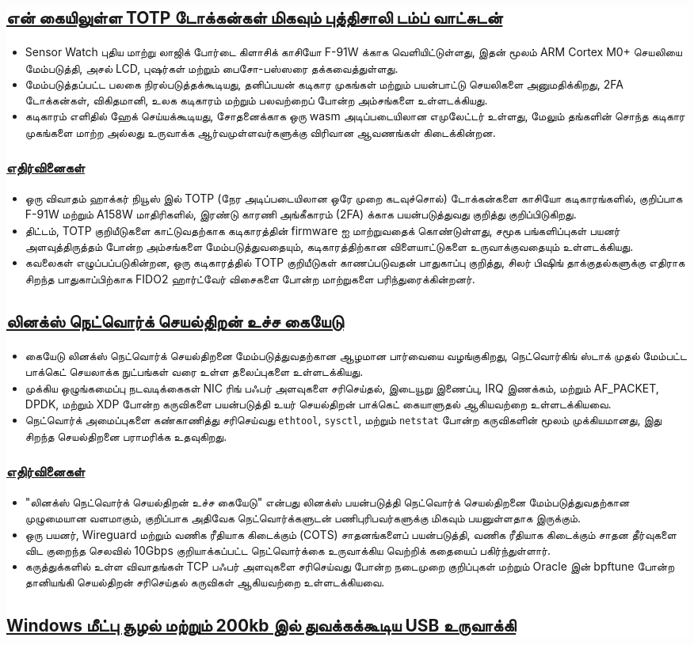 ## [என் கையிலுள்ள TOTP டோக்கன்கள் மிகவும் புத்திசாலி டம்ப் வாட்சுடன்](https://blog.singleton.io/posts/2022-10-17-otp-on-wrist/)

- Sensor Watch புதிய மாற்று லாஜிக் போர்டை கிளாசிக் காசியோ F-91W க்காக வெளியிட்டுள்ளது, இதன் மூலம் ARM Cortex M0+ செயலியை மேம்படுத்தி, அசல் LCD, புஷர்கள் மற்றும் பைசோ-பஸ்ஸரை தக்கவைத்துள்ளது.
- மேம்படுத்தப்பட்ட பலகை நிரல்படுத்தக்கூடியது, தனிப்பயன் கடிகார முகங்கள் மற்றும் பயன்பாட்டு செயலிகளை அனுமதிக்கிறது, 2FA டோக்கன்கள், விகிதமானி, உலக கடிகாரம் மற்றும் பலவற்றைப் போன்ற அம்சங்களை உள்ளடக்கியது.
- கடிகாரம் எளிதில் ஹேக் செய்யக்கூடியது, சோதனைக்காக ஒரு wasm அடிப்படையிலான எமுலேட்டர் உள்ளது, மேலும் தங்களின் சொந்த கடிகார முகங்களை மாற்ற அல்லது உருவாக்க ஆர்வமுள்ளவர்களுக்கு விரிவான ஆவணங்கள் கிடைக்கின்றன.

### [எதிர்வினைகள்](https://news.ycombinator.com/item?id=41081435)

- ஒரு விவாதம் ஹாக்கர் நியூஸ் இல் TOTP (நேர அடிப்படையிலான ஒரே முறை கடவுச்சொல்) டோக்கன்களை காசியோ கடிகாரங்களில், குறிப்பாக F-91W மற்றும் A158W மாதிரிகளில், இரண்டு காரணி அங்கீகாரம் (2FA) க்காக பயன்படுத்துவது குறித்து குறிப்பிடுகிறது.
- திட்டம், TOTP குறியீடுகளை காட்டுவதற்காக கடிகாரத்தின் firmware ஐ மாற்றுவதைக் கொண்டுள்ளது, சமூக பங்களிப்புகள் பயனர் அளவுத்திருத்தம் போன்ற அம்சங்களை மேம்படுத்துவதையும், கடிகாரத்திற்கான விளையாட்டுகளை உருவாக்குவதையும் உள்ளடக்கியது.
- கவலைகள் எழுப்பப்படுகின்றன, ஒரு கடிகாரத்தில் TOTP குறியீடுகள் காணப்படுவதன் பாதுகாப்பு குறித்து, சிலர் பிஷிங் தாக்குதல்களுக்கு எதிராக சிறந்த பாதுகாப்பிற்காக FIDO2 ஹார்ட்வேர் விசைகளை போன்ற மாற்றுகளை பரிந்துரைக்கின்றனர்.

## [லினக்ஸ் நெட்வொர்க் செயல்திறன் உச்ச கையேடு](https://ntk148v.github.io/posts/linux-network-performance-ultimate-guide/)

- கையேடு லினக்ஸ் நெட்வொர்க் செயல்திறனை மேம்படுத்துவதற்கான ஆழமான பார்வையை வழங்குகிறது, நெட்வொர்கிங் ஸ்டாக் முதல் மேம்பட்ட பாக்கெட் செயலாக்க நுட்பங்கள் வரை உள்ள தலைப்புகளை உள்ளடக்கியது.
- முக்கிய ஒழுங்கமைப்பு நடவடிக்கைகள் NIC ரிங் பஃபர் அளவுகளை சரிசெய்தல், இடையூறு இணைப்பு, IRQ இணக்கம், மற்றும் AF_PACKET, DPDK, மற்றும் XDP போன்ற கருவிகளை பயன்படுத்தி உயர் செயல்திறன் பாக்கெட் கையாளுதல் ஆகியவற்றை உள்ளடக்கியவை.
- நெட்வொர்க் அமைப்புகளை கண்காணித்து சரிசெய்வது `ethtool`, `sysctl`, மற்றும் `netstat` போன்ற கருவிகளின் மூலம் முக்கியமானது, இது சிறந்த செயல்திறனை பராமரிக்க உதவுகிறது.

### [எதிர்வினைகள்](https://news.ycombinator.com/item?id=41083801)

- "லினக்ஸ் நெட்வொர்க் செயல்திறன் உச்ச கையேடு" என்பது லினக்ஸ் பயன்படுத்தி நெட்வொர்க் செயல்திறனை மேம்படுத்துவதற்கான முழுமையான வளமாகும், குறிப்பாக அதிவேக நெட்வொர்க்களுடன் பணிபுரிபவர்களுக்கு மிகவும் பயனுள்ளதாக இருக்கும்.
- ஒரு பயனர், Wireguard மற்றும் வணிக ரீதியாக கிடைக்கும் (COTS) சாதனங்களைப் பயன்படுத்தி, வணிக ரீதியாக கிடைக்கும் சாதன தீர்வுகளை விட குறைந்த செலவில் 10Gbps குறியாக்கப்பட்ட நெட்வொர்க்கை உருவாக்கிய வெற்றிக் கதையைப் பகிர்ந்துள்ளார்.
- கருத்துக்களில் உள்ள விவாதங்கள் TCP பஃபர் அளவுகளை சரிசெய்வது போன்ற நடைமுறை குறிப்புகள் மற்றும் Oracle இன் bpftune போன்ற தானியங்கி செயல்திறன் சரிசெய்தல் கருவிகள் ஆகியவற்றை உள்ளடக்கியவை.

## [Windows மீட்பு சூழல் மற்றும் 200kb இல் துவக்கக்கூடிய USB உருவாக்கி](https://github.com/joshuacline/windick)
